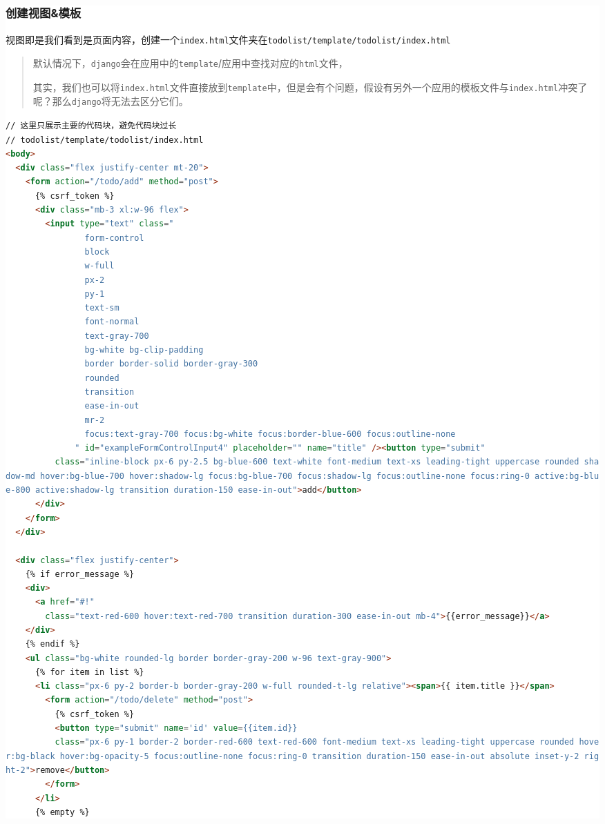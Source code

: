 ### 创建视图&模板

视图即是我们看到是页面内容，创建一个`index.html`文件夹在`todolist/template/todolist/index.html`

> 默认情况下，`django`会在应用中的`template`/应用中查找对应的`html`文件，
>
> 其实，我们也可以将`index.html`文件直接放到`template`中，但是会有个问题，假设有另外一个应用的模板文件与`index.html`冲突了呢？那么`django`将无法去区分它们。

```html
// 这里只展示主要的代码块，避免代码块过长
// todolist/template/todolist/index.html
<body>
  <div class="flex justify-center mt-20">
    <form action="/todo/add" method="post">
      {% csrf_token %}
      <div class="mb-3 xl:w-96 flex">
        <input type="text" class="
                form-control
                block
                w-full
                px-2
                py-1
                text-sm
                font-normal
                text-gray-700
                bg-white bg-clip-padding
                border border-solid border-gray-300
                rounded
                transition
                ease-in-out
                mr-2
                focus:text-gray-700 focus:bg-white focus:border-blue-600 focus:outline-none
              " id="exampleFormControlInput4" placeholder="" name="title" /><button type="submit"
          class="inline-block px-6 py-2.5 bg-blue-600 text-white font-medium text-xs leading-tight uppercase rounded shadow-md hover:bg-blue-700 hover:shadow-lg focus:bg-blue-700 focus:shadow-lg focus:outline-none focus:ring-0 active:bg-blue-800 active:shadow-lg transition duration-150 ease-in-out">add</button>
      </div>
    </form>
  </div>

  <div class="flex justify-center">
    {% if error_message %}
    <div>
      <a href="#!"
        class="text-red-600 hover:text-red-700 transition duration-300 ease-in-out mb-4">{{error_message}}</a>
    </div>
    {% endif %}
    <ul class="bg-white rounded-lg border border-gray-200 w-96 text-gray-900">
      {% for item in list %}
      <li class="px-6 py-2 border-b border-gray-200 w-full rounded-t-lg relative"><span>{{ item.title }}</span>
        <form action="/todo/delete" method="post">
          {% csrf_token %}
          <button type="submit" name='id' value={{item.id}}
          class="px-6 py-1 border-2 border-red-600 text-red-600 font-medium text-xs leading-tight uppercase rounded hover:bg-black hover:bg-opacity-5 focus:outline-none focus:ring-0 transition duration-150 ease-in-out absolute inset-y-2 right-2">remove</button>
        </form>
      </li>
      {% empty %}
```
